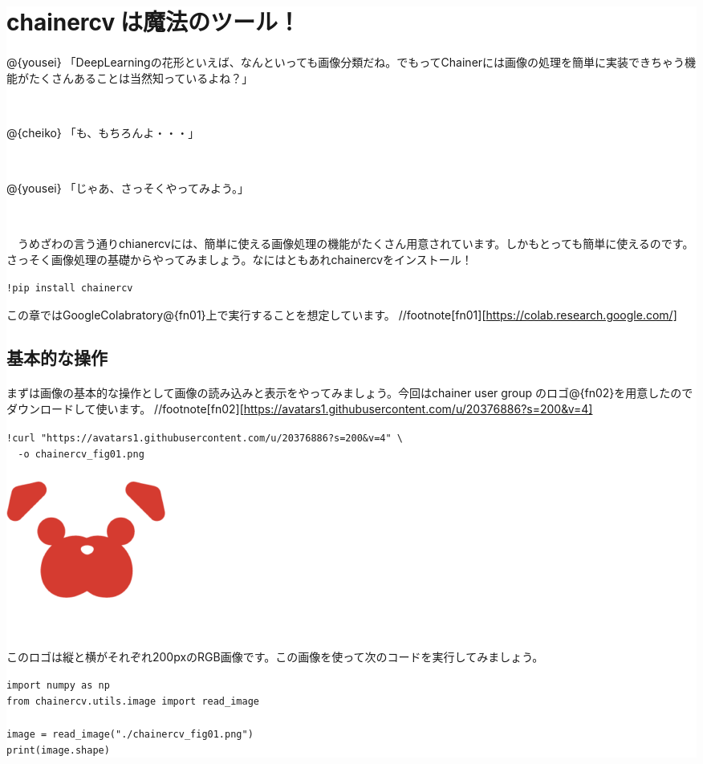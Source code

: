 # chainercv は魔法のツール！

@<icon>{yousei} 「DeepLearningの花形といえば、なんといっても画像分類だね。でもってChainerには画像の処理を簡単に実装できちゃう機能がたくさんあることは当然知っているよね？」

　

@<icon>{cheiko} 「も、もちろんよ・・・」

　

@<icon>{yousei} 「じゃあ、さっそくやってみよう。」

　

　うめざわの言う通りchianercvには、簡単に使える画像処理の機能がたくさん用意されています。しかもとっても簡単に使えるのです。さっそく画像処理の基礎からやってみましょう。なにはともあれchainercvをインストール！


```
!pip install chainercv
```

この章ではGoogleColabratory@<fn>{fn01}上で実行することを想定しています。
//footnote[fn01][https://colab.research.google.com/]


## 基本的な操作


まずは画像の基本的な操作として画像の読み込みと表示をやってみましょう。今回はchainer user group のロゴ@<fn>{fn02}を用意したのでダウンロードして使います。
//footnote[fn02][https://avatars1.githubusercontent.com/u/20376886?s=200&v=4]


```
!curl "https://avatars1.githubusercontent.com/u/20376886?s=200&v=4" \
  -o chainercv_fig01.png
```

![chug logo](src/images/chainercv_fig01.png)

このロゴは縦と横がそれぞれ200pxのRGB画像です。この画像を使って次のコードを実行してみましょう。

```
import numpy as np
from chainercv.utils.image import read_image

image = read_image("./chainercv_fig01.png")
print(image.shape)
```
